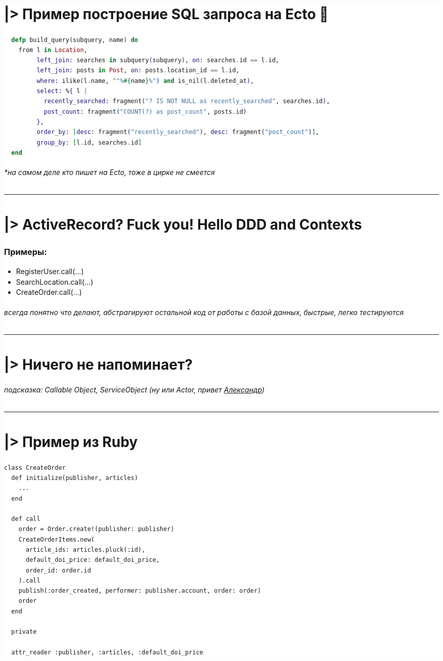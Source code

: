 
# |> Пример построение SQL запроса на Ecto :memo:
```elixir
  defp build_query(subquery, name) do
    from l in Location,
         left_join: searches in subquery(subquery), on: searches.id == l.id,
         left_join: posts in Post, on: posts.location_id == l.id,
         where: ilike(l.name, ^"%#{name}%") and is_nil(l.deleted_at),
         select: %{ l |
           recently_searched: fragment("? IS NOT NULL as recently_searched", searches.id),
           post_count: fragment("COUNT(?) as post_count", posts.id)
         },
         order_by: [desc: fragment("recently_searched"), desc: fragment("post_count")],
         group_by: [l.id, searches.id]
  end
```
###### *на самом деле кто пишет на  Ecto, тоже в цирке не смеется

---

# |> ActiveRecord? Fuck you! Hello DDD and Contexts 
### Примеры:

* RegisterUser.call(...)
* SearchLocation.call(...)
* CreateOrder.call(...)

###### всегда понятно что делают, абстрагируют остальной код от работы с базой данных, быстрые, легко тестируются

---

# |>  Ничего не напоминает?

###### подсказка: Callable Object, ServiceObject (ну или Actor, привет [Александр](https://github.com/saratovsource))

---
# |> Пример из Ruby
```
class CreateOrder
  def initialize(publisher, articles)
    ...
  end

  def call
    order = Order.create!(publisher: publisher)
    CreateOrderItems.new(
      article_ids: articles.pluck(:id),
      default_doi_price: default_doi_price,
      order_id: order.id
    ).call
    publish(:order_created, performer: publisher.account, order: order)
    order
  end

  private

  attr_reader :publisher, :articles, :default_doi_price
```